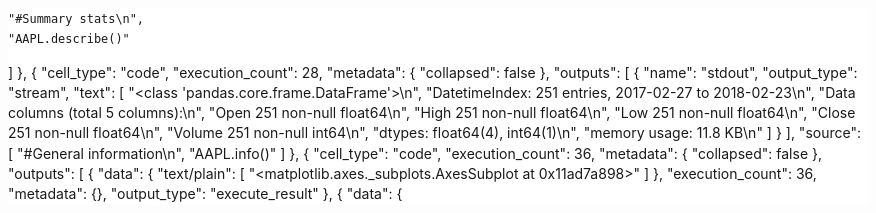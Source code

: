     "#Summary stats\n",
    "AAPL.describe()"
   ]
  },
  {
   "cell_type": "code",
   "execution_count": 28,
   "metadata": {
    "collapsed": false
   },
   "outputs": [
    {
     "name": "stdout",
     "output_type": "stream",
     "text": [
      "<class 'pandas.core.frame.DataFrame'>\n",
      "DatetimeIndex: 251 entries, 2017-02-27 to 2018-02-23\n",
      "Data columns (total 5 columns):\n",
      "Open      251 non-null float64\n",
      "High      251 non-null float64\n",
      "Low       251 non-null float64\n",
      "Close     251 non-null float64\n",
      "Volume    251 non-null int64\n",
      "dtypes: float64(4), int64(1)\n",
      "memory usage: 11.8 KB\n"
     ]
    }
   ],
   "source": [
    "#General information\n",
    "AAPL.info()"
   ]
  },
  {
   "cell_type": "code",
   "execution_count": 36,
   "metadata": {
    "collapsed": false
   },
   "outputs": [
    {
     "data": {
      "text/plain": [
       "<matplotlib.axes._subplots.AxesSubplot at 0x11ad7a898>"
      ]
     },
     "execution_count": 36,
     "metadata": {},
     "output_type": "execute_result"
    },
    {
     "data": {